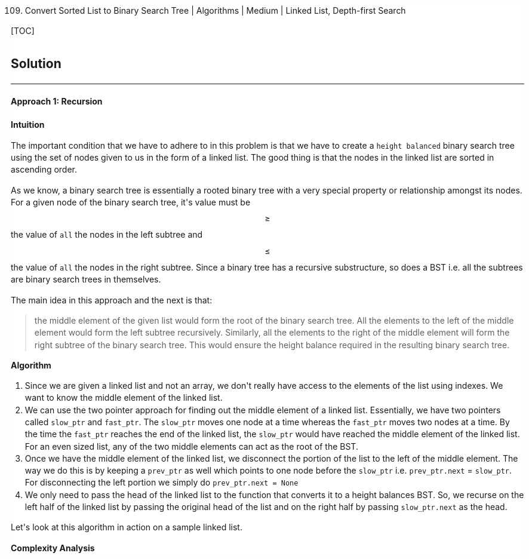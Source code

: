 109. Convert Sorted List to Binary Search Tree | Algorithms | Medium | Linked List, Depth-first Search

[TOC]

## Solution
---
#### Approach 1: Recursion

**Intuition**

The important condition that we have to adhere to in this problem is that we have to create a `height balanced` binary search tree using the set of nodes given to us in the form of a linked list. The good thing is that the nodes in the linked list are sorted in ascending order.

As we know, a binary search tree is essentially a rooted binary tree with a very special property or relationship amongst its nodes. For a given node of the binary search tree, it's value must be $$\ge$$ the value of `all` the nodes in the left subtree and $$\le$$ the value of `all` the nodes in the right subtree. Since a binary tree has a recursive substructure, so does a BST i.e. all the subtrees are binary search trees in themselves.

The main idea in this approach and the next is that:

> the middle element of the given list would form the root of the binary search tree. All the elements to the left of the middle element would form the left subtree recursively. Similarly, all the elements to the right of the middle element will form the right subtree of the binary search tree. This would ensure the height balance required in the resulting binary search tree.

**Algorithm**

1. Since we are given a linked list and not an array, we don't really have access to the elements of the list using indexes. We want to know the middle element of the linked list.
2. We can use the two pointer approach for finding out the middle element of a linked list. Essentially, we have two pointers called `slow_ptr` and `fast_ptr`. The `slow_ptr` moves one node at a time whereas the `fast_ptr` moves two nodes at a time. By the time the `fast_ptr` reaches the end of the linked list, the `slow_ptr` would have reached the middle element of the linked list. For an even sized list, any of the two middle elements can act as the root of the BST.
3. Once we have the middle element of the linked list, we disconnect the portion of the list to the left of the middle element. The way we do this is by keeping a `prev_ptr` as well which points to one node before the `slow_ptr` i.e. `prev_ptr.next` = `slow_ptr`. For disconnecting the left portion we simply do `prev_ptr.next = None`
4. We only need to pass the head of the linked list to the function that converts it to a height balances BST. So, we recurse on the left half of the linked list by passing the original head of the list and on the right half by passing `slow_ptr.next` as the head.

Let's look at this algorithm in action on a sample linked list.













**Complexity Analysis**
